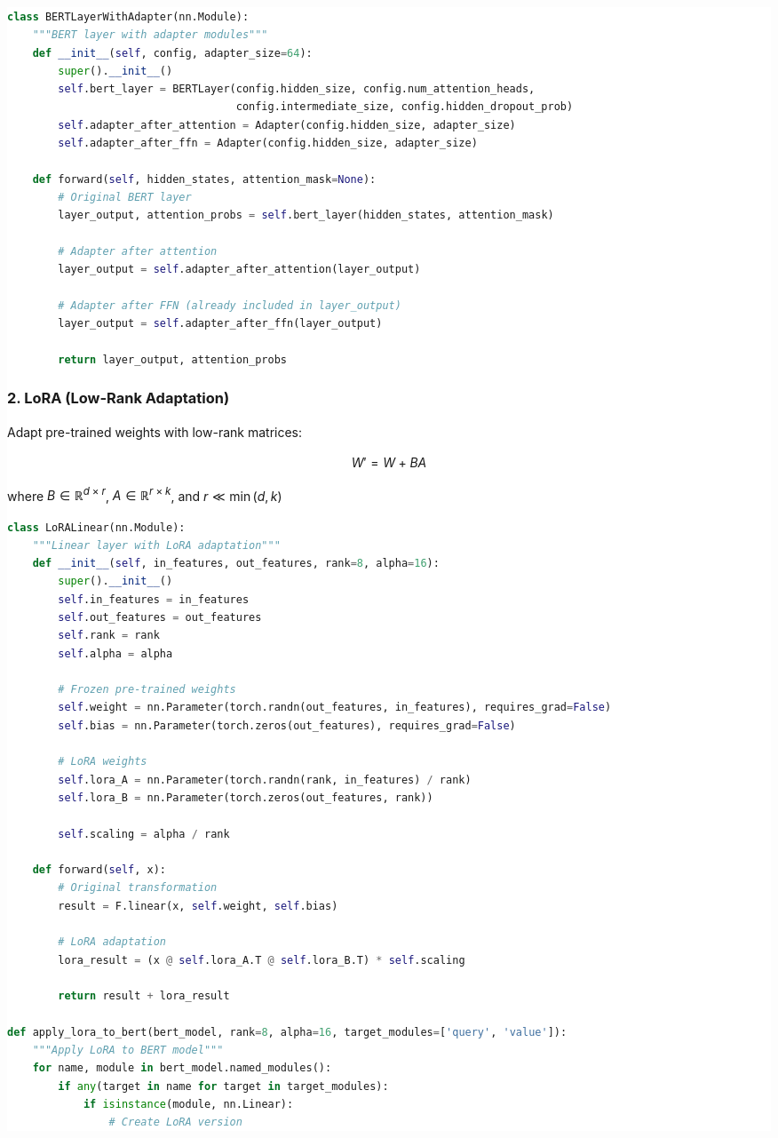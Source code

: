 ```python
class BERTLayerWithAdapter(nn.Module):
    """BERT layer with adapter modules"""
    def __init__(self, config, adapter_size=64):
        super().__init__()
        self.bert_layer = BERTLayer(config.hidden_size, config.num_attention_heads,
                                    config.intermediate_size, config.hidden_dropout_prob)
        self.adapter_after_attention = Adapter(config.hidden_size, adapter_size)
        self.adapter_after_ffn = Adapter(config.hidden_size, adapter_size)
        
    def forward(self, hidden_states, attention_mask=None):
        # Original BERT layer
        layer_output, attention_probs = self.bert_layer(hidden_states, attention_mask)
        
        # Adapter after attention
        layer_output = self.adapter_after_attention(layer_output)
        
        # Adapter after FFN (already included in layer_output)
        layer_output = self.adapter_after_ffn(layer_output)
        
        return layer_output, attention_probs
```

### 2. LoRA (Low-Rank Adaptation)

Adapt pre-trained weights with low-rank matrices:

$$W' = W + BA$$

where $B \in \mathbb{R}^{d \times r}$, $A \in \mathbb{R}^{r \times k}$, and $r \ll \min(d, k)$

```python
class LoRALinear(nn.Module):
    """Linear layer with LoRA adaptation"""
    def __init__(self, in_features, out_features, rank=8, alpha=16):
        super().__init__()
        self.in_features = in_features
        self.out_features = out_features
        self.rank = rank
        self.alpha = alpha
        
        # Frozen pre-trained weights
        self.weight = nn.Parameter(torch.randn(out_features, in_features), requires_grad=False)
        self.bias = nn.Parameter(torch.zeros(out_features), requires_grad=False)
        
        # LoRA weights
        self.lora_A = nn.Parameter(torch.randn(rank, in_features) / rank)
        self.lora_B = nn.Parameter(torch.zeros(out_features, rank))
        
        self.scaling = alpha / rank
        
    def forward(self, x):
        # Original transformation
        result = F.linear(x, self.weight, self.bias)
        
        # LoRA adaptation
        lora_result = (x @ self.lora_A.T @ self.lora_B.T) * self.scaling
        
        return result + lora_result

def apply_lora_to_bert(bert_model, rank=8, alpha=16, target_modules=['query', 'value']):
    """Apply LoRA to BERT model"""
    for name, module in bert_model.named_modules():
        if any(target in name for target in target_modules):
            if isinstance(module, nn.Linear):
                # Create LoRA version
```